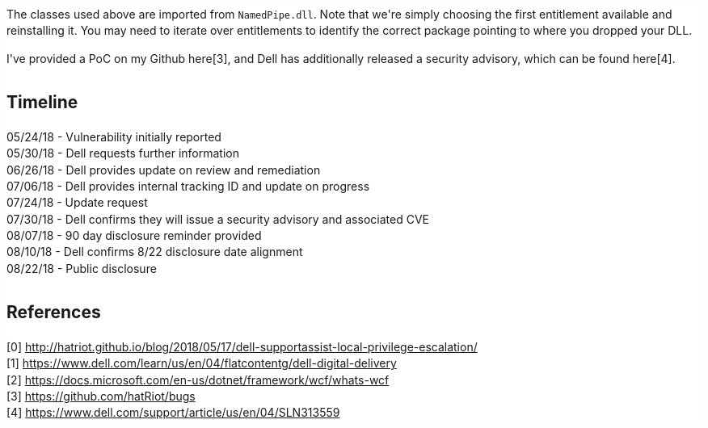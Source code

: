 The classes used above are imported from `NamedPipe.dll`. Note that we're
simply choosing the first entitlement available and reinstalling it. You may
need to iterate over entitlements to identify the correct package pointing to
where you dropped your DLL.

I've provided a PoC on my Github here[3], and Dell has additionally released 
a security advisory, which can be found here[4].

## Timeline

05/24/18 - Vulnerability initially reported  
05/30/18 - Dell requests further information  
06/26/18 - Dell provides update on review and remediation  
07/06/18 - Dell provides internal tracking ID and update on progress  
07/24/18 - Update request  
07/30/18 - Dell confirms they will issue a security advisory and associated CVE  
08/07/18 - 90 day disclosure reminder provided  
08/10/18 - Dell confirms 8/22 disclosure date alignment  
08/22/18 - Public disclosure  

## References
[0] http://hatriot.github.io/blog/2018/05/17/dell-supportassist-local-privilege-escalation/<br/>
[1] https://www.dell.com/learn/us/en/04/flatcontentg/dell-digital-delivery<br/>
[2] https://docs.microsoft.com/en-us/dotnet/framework/wcf/whats-wcf<br/>
[3] https://github.com/hatRiot/bugs<br/>
[4] https://www.dell.com/support/article/us/en/04/SLN313559<br/>
